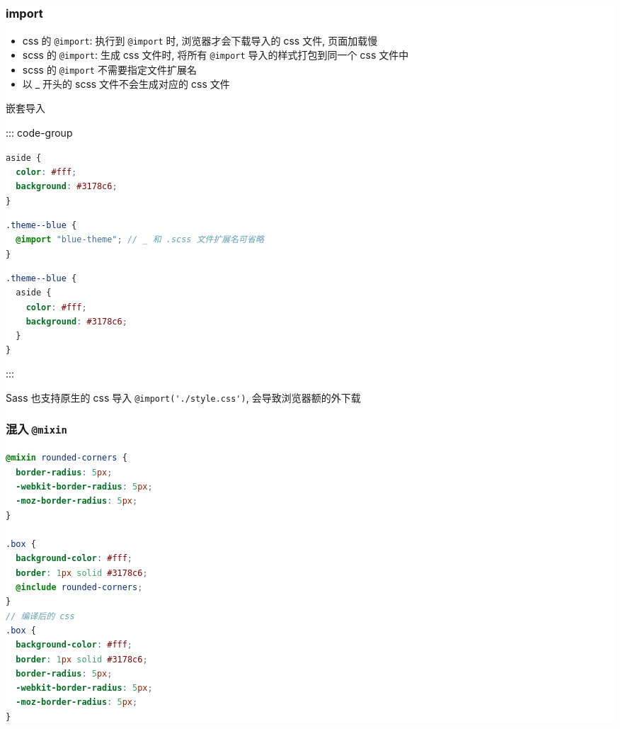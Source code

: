 ### import

- css 的 `@import`: 执行到 `@import` 时, 浏览器才会下载导入的 css 文件, 页面加载慢
- scss 的 `@import`: 生成 css 文件时, 将所有 `@import` 导入的样式打包到同一个 css 文件中
- scss 的 `@import` 不需要指定文件扩展名
- 以 \_ 开头的 scss 文件不会生成对应的 css 文件

嵌套导入

::: code-group

```scss [_blue-theme.scss]
aside {
  color: #fff;
  background: #3178c6;
}
```

```scss [index.scss]
.theme--blue {
  @import "blue-theme"; // _ 和 .scss 文件扩展名可省略
}
```

```css [生成的 css 文件]
.theme--blue {
  aside {
    color: #fff;
    background: #3178c6;
  }
}
```

:::

Sass 也支持原生的 css 导入 `@import('./style.css')`, 会导致浏览器额的外下载

### 混入 `@mixin`

```scss
@mixin rounded-corners {
  border-radius: 5px;
  -webkit-border-radius: 5px;
  -moz-border-radius: 5px;
}

.box {
  background-color: #fff;
  border: 1px solid #3178c6;
  @include rounded-corners;
}
// 编译后的 css
.box {
  background-color: #fff;
  border: 1px solid #3178c6;
  border-radius: 5px;
  -webkit-border-radius: 5px;
  -moz-border-radius: 5px;
}
```
